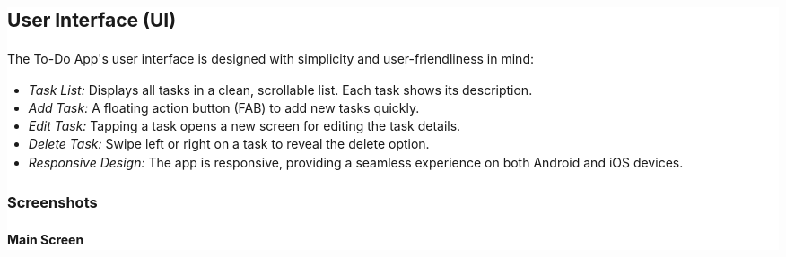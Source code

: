 ## User Interface (UI)

The To-Do App's user interface is designed with simplicity and user-friendliness in mind:

- *Task List:* Displays all tasks in a clean, scrollable list. Each task shows its description.
- *Add Task:* A floating action button (FAB) to add new tasks quickly.
- *Edit Task:* Tapping a task opens a new screen for editing the task details.
- *Delete Task:* Swipe left or right on a task to reveal the delete option.
- *Responsive Design:* The app is responsive, providing a seamless experience on both Android and iOS devices.

### Screenshots

#### Main Screen